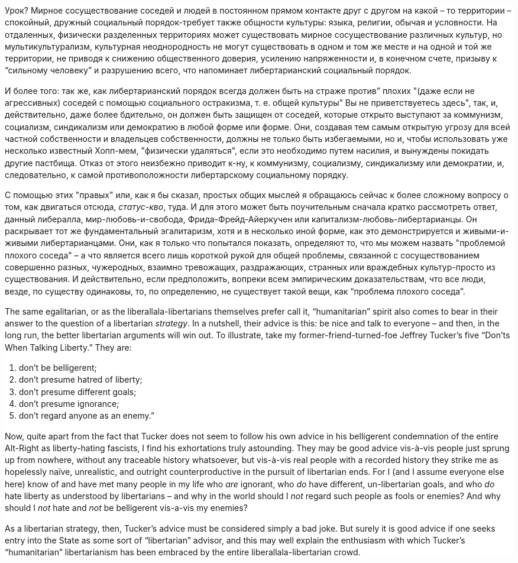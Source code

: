 Урок? Мирное сосуществование соседей и людей в постоянном прямом контакте друг с другом на какой – то территории – спокойный, дружный социальный порядок-требует также общности культуры: языка, религии, обычая и условности. На отдаленных, физически разделенных территориях может существовать мирное сосуществование различных культур, но мультикультурализм, культурная неоднородность не могут существовать в одном и том же месте и на одной и той же территории, не приводя к снижению общественного доверия, усилению напряженности и, в конечном счете, призыву к “сильному человеку” и разрушению всего, что напоминает либертарианский социальный порядок.

И более того: так же, как либертарианский порядок всегда должен быть на страже против” плохих "(даже если не агрессивных) соседей с помощью социального остракизма, т. е. общей культуры” Вы не приветствуетесь здесь", так, и, действительно, даже более бдительно, он должен быть защищен от соседей, которые открыто выступают за коммунизм, социализм, синдикализм или демократию в любой форме или форме. Они, создавая тем самым открытую угрозу для всей частной собственности и владельцев собственности, должны не только быть избегаемыми, но и, чтобы использовать уже несколько известный Хопп-мем, "физически удаляться", если это необходимо путем насилия, и вынуждены покидать другие пастбища. Отказ от этого неизбежно приводит к-ну, к коммунизму, социализму, синдикализму или демократии, и, следовательно, к самой противоположности либертарскому социальному порядку.

С помощью этих "правых" или, как я бы сказал, простых общих мыслей я обращаюсь сейчас к более сложному вопросу о том, как двигаться отсюда, *статус-кво*, туда. И для этого может быть поучительным сначала кратко рассмотреть ответ, данный либералла, мир-любовь-и-свобода, Фрида-Фрейд-Айеркучен или капитализм-любовь-либертарианцы. Он раскрывает тот же фундаментальный эгалитаризм, хотя и в несколько иной форме, как это демонстрируется и живыми-и-живыми либертарианцами. Они, как я только что попытался показать, определяют то, что мы можем назвать "проблемой плохого соседа" – а что является всего лишь короткой рукой для общей проблемы, связанной с сосуществованием совершенно разных, чужеродных, взаимно тревожащих, раздражающих, странных или враждебных культур-просто из существования. И действительно, если предположить, вопреки всем эмпирическим доказательствам, что все люди, везде, по существу одинаковы, то, по определению, не существует такой вещи, как “проблема плохого соседа”.

The same egalitarian, or as the liberallala-libertarians themselves prefer call it, “humanitarian” spirit also comes to bear in their answer to the question of a libertarian *strategy*. In a nutshell, their advice is this: be nice and talk to everyone – and then, in the long run, the better libertarian arguments will win out. To illustrate, take my former-friend-turned-foe Jeffrey Tucker’s five “Don’ts When Talking Liberty.” They are:

1. don’t be belligerent;
2. don’t presume hatred of liberty; 
3. don’t presume different goals;
4. don’t presume ignorance;
5. don’t regard anyone as an enemy.”

Now, quite apart from the fact that Tucker does not seem to follow his own advice in his belligerent condemnation of the entire Alt-Right as liberty-hating fascists, I find his exhortations truly astounding. They may be good advice vis-à-vis people just sprung up from nowhere, without any traceable history whatsoever, but vis-à-vis real people with a recorded history they strike me as hopelessly naïve, unrealistic, and outright counterproductive in the pursuit of libertarian ends. For I (and I assume everyone else here) know of and have met many people in my life who *are* ignorant, who *do* have different, un-libertarian goals, and who *do* hate liberty as understood by libertarians – and why in the world should I *not* regard such people as fools or enemies? And why should I *not* hate and *not* be belligerent vis-a-vis my enemies?

As a libertarian strategy, then, Tucker’s advice must be considered simply a bad joke. But surely it is good advice if one seeks entry into the State as some sort of “libertarian” advisor, and this may well explain the enthusiasm with which Tucker’s “humanitarian” libertarianism has been embraced by the entire liberallala-libertarian crowd.
